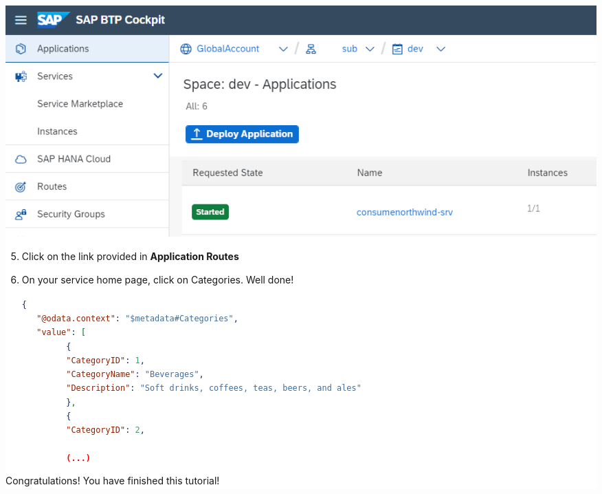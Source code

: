    ![](images/extsrv/5_10_deployed_srv_1.png)

5. Click on the link provided in **Application Routes**

6. On your service home page, click on Categories. Well done!

   ```json
   {
      "@odata.context": "$metadata#Categories",
      "value": [
            {
            "CategoryID": 1,
            "CategoryName": "Beverages",
            "Description": "Soft drinks, coffees, teas, beers, and ales"
            },
            {
            "CategoryID": 2,

            (...)
   ```





Congratulations! You have finished this tutorial!


